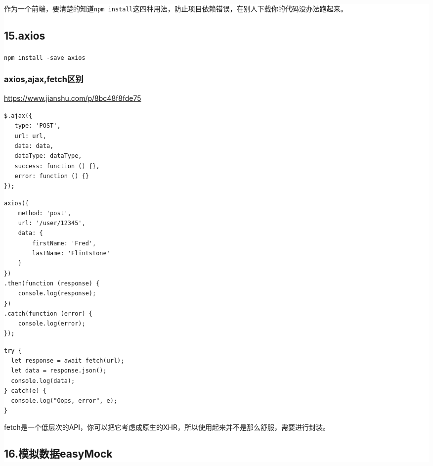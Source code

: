 作为一个前端，要清楚的知道`npm install`这四种用法，防止项目依赖错误，在别人下载你的代码没办法跑起来。

## 15.axios

```
npm install -save axios
```

### axios,ajax,fetch区别

https://www.jianshu.com/p/8bc48f8fde75

```
$.ajax({
   type: 'POST',
   url: url,
   data: data,
   dataType: dataType,
   success: function () {},
   error: function () {}
});
```



```
axios({
    method: 'post',
    url: '/user/12345',
    data: {
        firstName: 'Fred',
        lastName: 'Flintstone'
    }
})
.then(function (response) {
    console.log(response);
})
.catch(function (error) {
    console.log(error);
});
```

```
try {
  let response = await fetch(url);
  let data = response.json();
  console.log(data);
} catch(e) {
  console.log("Oops, error", e);
}
```

fetch是一个低层次的API，你可以把它考虑成原生的XHR，所以使用起来并不是那么舒服，需要进行封装。

## 16.模拟数据easyMock
